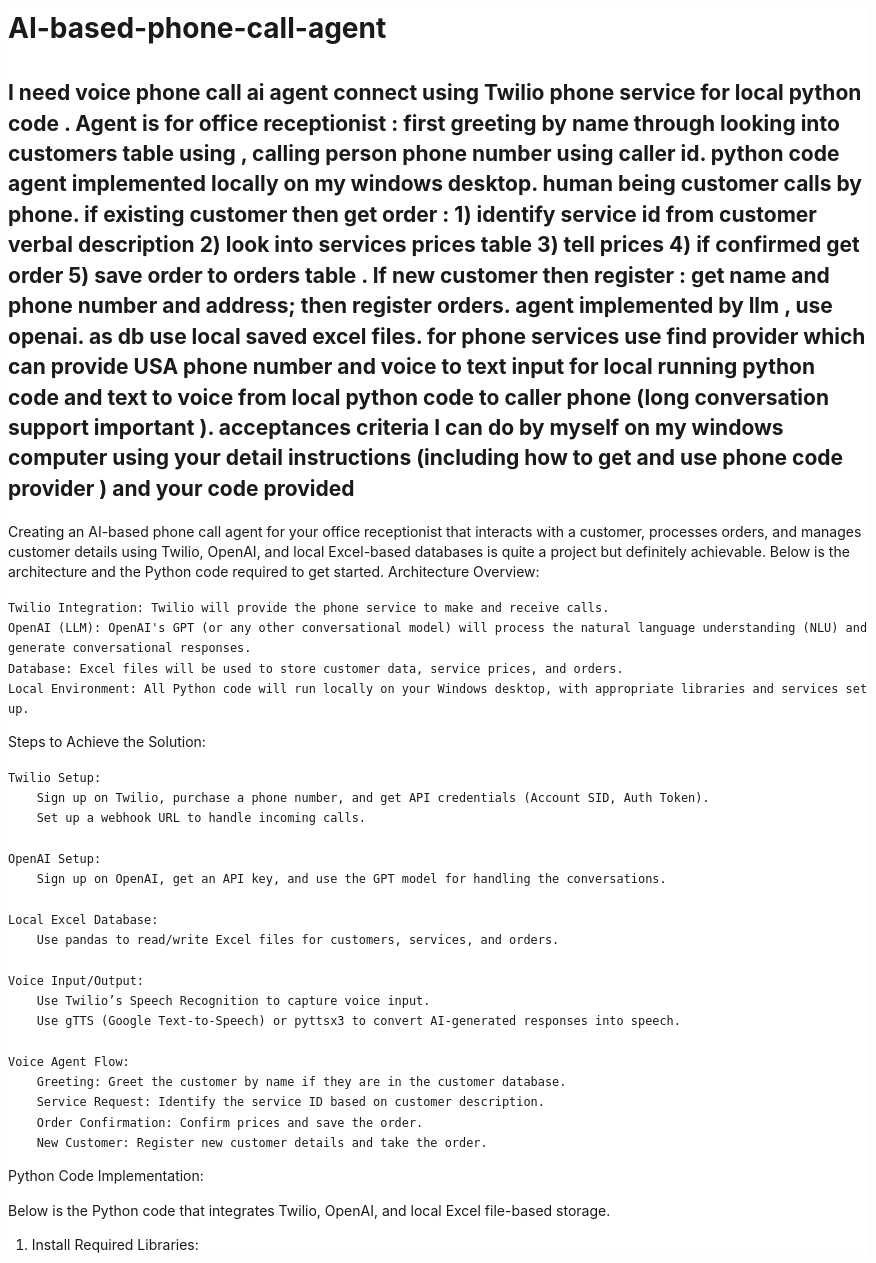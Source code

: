 # AI-based-phone-call-agent
 I need voice phone call ai agent connect using Twilio phone service for local python code . Agent is for office receptionist : first greeting by name through looking into customers table using , calling person phone number using caller id. python code agent implemented locally on my windows desktop. human being customer calls by phone. if existing customer then get order : 1) identify service id from customer verbal description 2) look into services prices table 3) tell prices 4) if confirmed get order 5) save order to orders table . If new customer then register : get name and phone number and address; then register orders. agent implemented by llm , use openai. as db use local saved excel files. for phone services use find provider which can provide USA phone number and voice to text input for local running python code and text to voice from local python code to caller phone (long conversation support important ).
acceptances criteria I can do by myself on my windows computer using your detail instructions (including how to get and use phone code provider ) and your code provided
-
Creating an AI-based phone call agent for your office receptionist that interacts with a customer, processes orders, and manages customer details using Twilio, OpenAI, and local Excel-based databases is quite a project but definitely achievable. Below is the architecture and the Python code required to get started.
Architecture Overview:

    Twilio Integration: Twilio will provide the phone service to make and receive calls.
    OpenAI (LLM): OpenAI's GPT (or any other conversational model) will process the natural language understanding (NLU) and generate conversational responses.
    Database: Excel files will be used to store customer data, service prices, and orders.
    Local Environment: All Python code will run locally on your Windows desktop, with appropriate libraries and services set up.

Steps to Achieve the Solution:

    Twilio Setup:
        Sign up on Twilio, purchase a phone number, and get API credentials (Account SID, Auth Token).
        Set up a webhook URL to handle incoming calls.

    OpenAI Setup:
        Sign up on OpenAI, get an API key, and use the GPT model for handling the conversations.

    Local Excel Database:
        Use pandas to read/write Excel files for customers, services, and orders.

    Voice Input/Output:
        Use Twilio’s Speech Recognition to capture voice input.
        Use gTTS (Google Text-to-Speech) or pyttsx3 to convert AI-generated responses into speech.

    Voice Agent Flow:
        Greeting: Greet the customer by name if they are in the customer database.
        Service Request: Identify the service ID based on customer description.
        Order Confirmation: Confirm prices and save the order.
        New Customer: Register new customer details and take the order.

Python Code Implementation:

Below is the Python code that integrates Twilio, OpenAI, and local Excel file-based storage.
1. Install Required Libraries:

